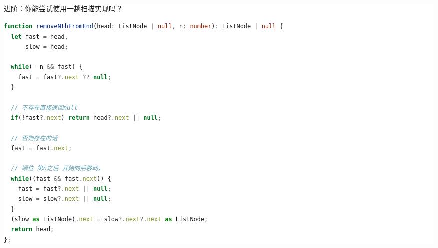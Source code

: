 进阶：你能尝试使用一趟扫描实现吗？

```ts
function removeNthFromEnd(head: ListNode | null, n: number): ListNode | null {
  let fast = head,
      slow = head;

  while(--n && fast) {
    fast = fast?.next ?? null;
  }

  // 不存在直接返回null
  if(!fast?.next) return head?.next || null;

  // 否则存在的话
  fast = fast.next;

  // 顺位 第n之后 开始向后移动，
  while((fast && fast.next)) {
    fast = fast?.next || null;
    slow = slow?.next || null;
  }
  (slow as ListNode).next = slow?.next?.next as ListNode;
  return head;
};
```

